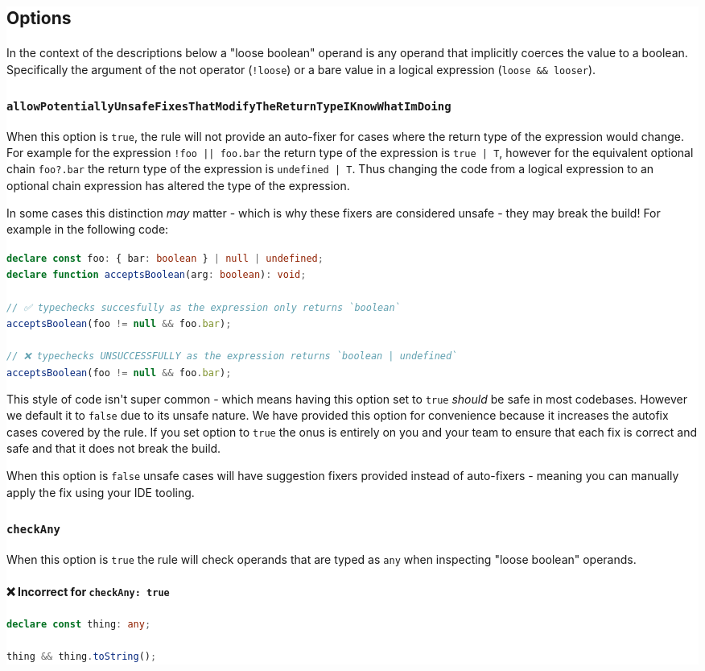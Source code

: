 

## Options

In the context of the descriptions below a "loose boolean" operand is any operand that implicitly coerces the value to a boolean.
Specifically the argument of the not operator (`!loose`) or a bare value in a logical expression (`loose && looser`).

### `allowPotentiallyUnsafeFixesThatModifyTheReturnTypeIKnowWhatImDoing`

When this option is `true`, the rule will not provide an auto-fixer for cases where the return type of the expression would change. For example for the expression `!foo || foo.bar` the return type of the expression is `true | T`, however for the equivalent optional chain `foo?.bar` the return type of the expression is `undefined | T`. Thus changing the code from a logical expression to an optional chain expression has altered the type of the expression.

In some cases this distinction _may_ matter - which is why these fixers are considered unsafe - they may break the build! For example in the following code:

```ts
declare const foo: { bar: boolean } | null | undefined;
declare function acceptsBoolean(arg: boolean): void;

// ✅ typechecks succesfully as the expression only returns `boolean`
acceptsBoolean(foo != null && foo.bar);

// ❌ typechecks UNSUCCESSFULLY as the expression returns `boolean | undefined`
acceptsBoolean(foo != null && foo.bar);
```

This style of code isn't super common - which means having this option set to `true` _should_ be safe in most codebases. However we default it to `false` due to its unsafe nature. We have provided this option for convenience because it increases the autofix cases covered by the rule. If you set option to `true` the onus is entirely on you and your team to ensure that each fix is correct and safe and that it does not break the build.

When this option is `false` unsafe cases will have suggestion fixers provided instead of auto-fixers - meaning you can manually apply the fix using your IDE tooling.

### `checkAny`

When this option is `true` the rule will check operands that are typed as `any` when inspecting "loose boolean" operands.



#### ❌ Incorrect for `checkAny: true`

```ts
declare const thing: any;

thing && thing.toString();
```
